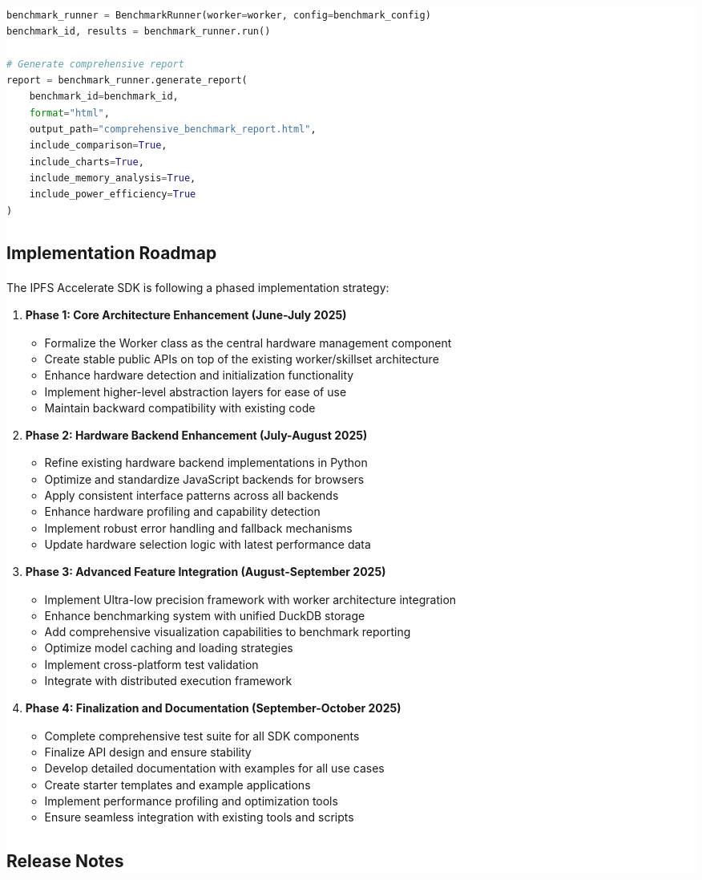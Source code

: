 ```python
benchmark_runner = BenchmarkRunner(worker=worker, config=benchmark_config)
benchmark_id, results = benchmark_runner.run()

# Generate comprehensive report
report = benchmark_runner.generate_report(
    benchmark_id=benchmark_id,
    format="html",
    output_path="comprehensive_benchmark_report.html",
    include_comparison=True,
    include_charts=True,
    include_memory_analysis=True,
    include_power_efficiency=True
)
```

## Implementation Roadmap

The IPFS Accelerate SDK is following a phased implementation strategy:

1. **Phase 1: Core Architecture Enhancement (June-July 2025)**
   - Formalize the Worker class as the central hardware management component
   - Create stable public APIs on top of the existing worker/skillset architecture
   - Enhance hardware detection and initialization functionality
   - Implement higher-level abstraction layers for ease of use
   - Maintain backward compatibility with existing code

2. **Phase 2: Hardware Backend Enhancement (July-August 2025)**
   - Refine existing hardware backend implementations in Python
   - Optimize and standardize JavaScript backends for browsers
   - Apply consistent interface patterns across all backends
   - Enhance hardware profiling and capability detection
   - Implement robust error handling and fallback mechanisms
   - Update hardware selection logic with latest performance data

3. **Phase 3: Advanced Feature Integration (August-September 2025)**
   - Implement Ultra-low precision framework with worker architecture integration
   - Enhance benchmarking system with unified DuckDB storage
   - Add comprehensive visualization capabilities to benchmark reporting
   - Optimize model caching and loading strategies
   - Implement cross-platform test validation
   - Integrate with distributed execution framework

4. **Phase 4: Finalization and Documentation (September-October 2025)**
   - Complete comprehensive test suite for all SDK components
   - Finalize API design and ensure stability
   - Develop detailed documentation with examples for all use cases
   - Create starter templates and example applications
   - Implement performance profiling and optimization tools
   - Ensure seamless integration with existing tools and scripts

## Release Notes
